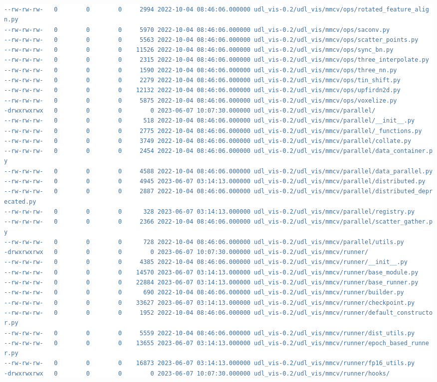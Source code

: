 ```diff
--rw-rw-rw-   0        0        0     2994 2022-10-04 08:46:06.000000 udl_vis-0.2/udl_vis/mmcv/ops/rotated_feature_align.py
--rw-rw-rw-   0        0        0     5970 2022-10-04 08:46:06.000000 udl_vis-0.2/udl_vis/mmcv/ops/saconv.py
--rw-rw-rw-   0        0        0     5563 2022-10-04 08:46:06.000000 udl_vis-0.2/udl_vis/mmcv/ops/scatter_points.py
--rw-rw-rw-   0        0        0    11526 2022-10-04 08:46:06.000000 udl_vis-0.2/udl_vis/mmcv/ops/sync_bn.py
--rw-rw-rw-   0        0        0     2315 2022-10-04 08:46:06.000000 udl_vis-0.2/udl_vis/mmcv/ops/three_interpolate.py
--rw-rw-rw-   0        0        0     1590 2022-10-04 08:46:06.000000 udl_vis-0.2/udl_vis/mmcv/ops/three_nn.py
--rw-rw-rw-   0        0        0     2279 2022-10-04 08:46:06.000000 udl_vis-0.2/udl_vis/mmcv/ops/tin_shift.py
--rw-rw-rw-   0        0        0    12132 2022-10-04 08:46:06.000000 udl_vis-0.2/udl_vis/mmcv/ops/upfirdn2d.py
--rw-rw-rw-   0        0        0     5875 2022-10-04 08:46:06.000000 udl_vis-0.2/udl_vis/mmcv/ops/voxelize.py
-drwxrwxrwx   0        0        0        0 2023-06-07 10:07:30.000000 udl_vis-0.2/udl_vis/mmcv/parallel/
--rw-rw-rw-   0        0        0      518 2022-10-04 08:46:06.000000 udl_vis-0.2/udl_vis/mmcv/parallel/__init__.py
--rw-rw-rw-   0        0        0     2775 2022-10-04 08:46:06.000000 udl_vis-0.2/udl_vis/mmcv/parallel/_functions.py
--rw-rw-rw-   0        0        0     3749 2022-10-04 08:46:06.000000 udl_vis-0.2/udl_vis/mmcv/parallel/collate.py
--rw-rw-rw-   0        0        0     2454 2022-10-04 08:46:06.000000 udl_vis-0.2/udl_vis/mmcv/parallel/data_container.py
--rw-rw-rw-   0        0        0     4588 2022-10-04 08:46:06.000000 udl_vis-0.2/udl_vis/mmcv/parallel/data_parallel.py
--rw-rw-rw-   0        0        0     4945 2023-06-07 03:14:13.000000 udl_vis-0.2/udl_vis/mmcv/parallel/distributed.py
--rw-rw-rw-   0        0        0     2887 2022-10-04 08:46:06.000000 udl_vis-0.2/udl_vis/mmcv/parallel/distributed_deprecated.py
--rw-rw-rw-   0        0        0      328 2023-06-07 03:14:13.000000 udl_vis-0.2/udl_vis/mmcv/parallel/registry.py
--rw-rw-rw-   0        0        0     2366 2022-10-04 08:46:06.000000 udl_vis-0.2/udl_vis/mmcv/parallel/scatter_gather.py
--rw-rw-rw-   0        0        0      728 2022-10-04 08:46:06.000000 udl_vis-0.2/udl_vis/mmcv/parallel/utils.py
-drwxrwxrwx   0        0        0        0 2023-06-07 10:07:30.000000 udl_vis-0.2/udl_vis/mmcv/runner/
--rw-rw-rw-   0        0        0     4385 2022-10-04 08:46:06.000000 udl_vis-0.2/udl_vis/mmcv/runner/__init__.py
--rw-rw-rw-   0        0        0    14570 2023-06-07 03:14:13.000000 udl_vis-0.2/udl_vis/mmcv/runner/base_module.py
--rw-rw-rw-   0        0        0    22884 2023-06-07 03:14:13.000000 udl_vis-0.2/udl_vis/mmcv/runner/base_runner.py
--rw-rw-rw-   0        0        0      690 2022-10-04 08:46:06.000000 udl_vis-0.2/udl_vis/mmcv/runner/builder.py
--rw-rw-rw-   0        0        0    33627 2023-06-07 03:14:13.000000 udl_vis-0.2/udl_vis/mmcv/runner/checkpoint.py
--rw-rw-rw-   0        0        0     1952 2022-10-04 08:46:06.000000 udl_vis-0.2/udl_vis/mmcv/runner/default_constructor.py
--rw-rw-rw-   0        0        0     5559 2022-10-04 08:46:06.000000 udl_vis-0.2/udl_vis/mmcv/runner/dist_utils.py
--rw-rw-rw-   0        0        0    13655 2023-06-07 03:14:13.000000 udl_vis-0.2/udl_vis/mmcv/runner/epoch_based_runner.py
--rw-rw-rw-   0        0        0    16873 2023-06-07 03:14:13.000000 udl_vis-0.2/udl_vis/mmcv/runner/fp16_utils.py
-drwxrwxrwx   0        0        0        0 2023-06-07 10:07:30.000000 udl_vis-0.2/udl_vis/mmcv/runner/hooks/
```